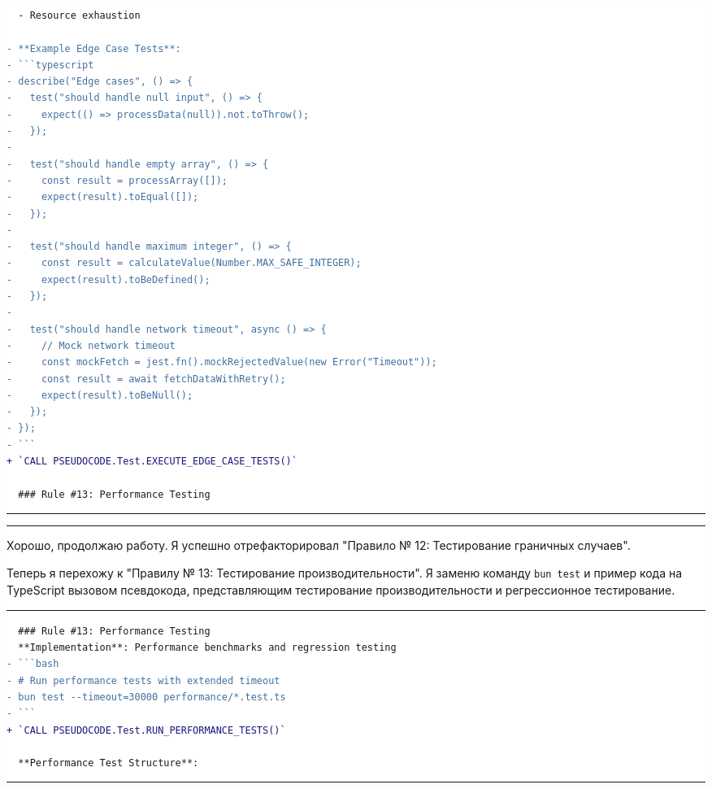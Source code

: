 
```diff
  - Resource exhaustion
  
- **Example Edge Case Tests**:
- ```typescript
- describe("Edge cases", () => {
-   test("should handle null input", () => {
-     expect(() => processData(null)).not.toThrow();
-   });
- 
-   test("should handle empty array", () => {
-     const result = processArray([]);
-     expect(result).toEqual([]);
-   });
- 
-   test("should handle maximum integer", () => {
-     const result = calculateValue(Number.MAX_SAFE_INTEGER);
-     expect(result).toBeDefined();
-   });
- 
-   test("should handle network timeout", async () => {
-     // Mock network timeout
-     const mockFetch = jest.fn().mockRejectedValue(new Error("Timeout"));
-     const result = await fetchDataWithRetry();
-     expect(result).toBeNull();
-   });
- });
- ```
+ `CALL PSEUDOCODE.Test.EXECUTE_EDGE_CASE_TESTS()`
  
  ### Rule #13: Performance Testing
```

---



---

Хорошо, продолжаю работу. Я успешно отрефакторировал "Правило № 12: Тестирование граничных случаев".

Теперь я перехожу к "Правилу № 13: Тестирование производительности". Я заменю команду `bun test` и пример кода на TypeScript вызовом псевдокода, представляющим тестирование производительности и регрессионное тестирование.

---

```diff
  ### Rule #13: Performance Testing
  **Implementation**: Performance benchmarks and regression testing
- ```bash
- # Run performance tests with extended timeout
- bun test --timeout=30000 performance/*.test.ts
- ```
+ `CALL PSEUDOCODE.Test.RUN_PERFORMANCE_TESTS()`
  
  **Performance Test Structure**:
```

---